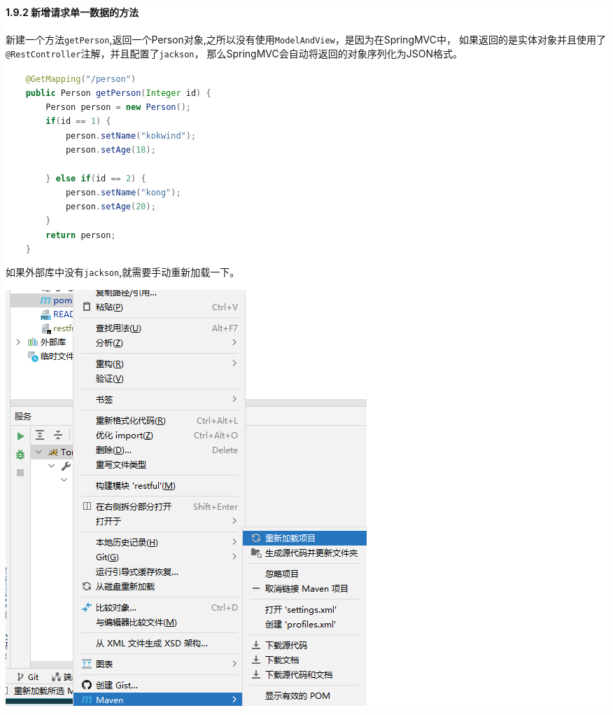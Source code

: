 #### 1.9.2 新增请求单一数据的方法

新建一个方法`getPerson`,返回一个Person对象,之所以没有使用`ModelAndView`，是因为在SpringMVC中，
如果返回的是实体对象并且使用了`@RestController`注解，并且配置了`jackson`，
那么SpringMVC会自动将返回的对象序列化为JSON格式。

```java
    @GetMapping("/person")
    public Person getPerson(Integer id) {
        Person person = new Person();
        if(id == 1) {
            person.setName("kokwind");
            person.setAge(18);

        } else if(id == 2) {
            person.setName("kong");
            person.setAge(20);
        }
        return person;
    }
```

如果外部库中没有`jackson`,就需要手动重新加载一下。

![img.png](src/main/resources/img/img20.png)
